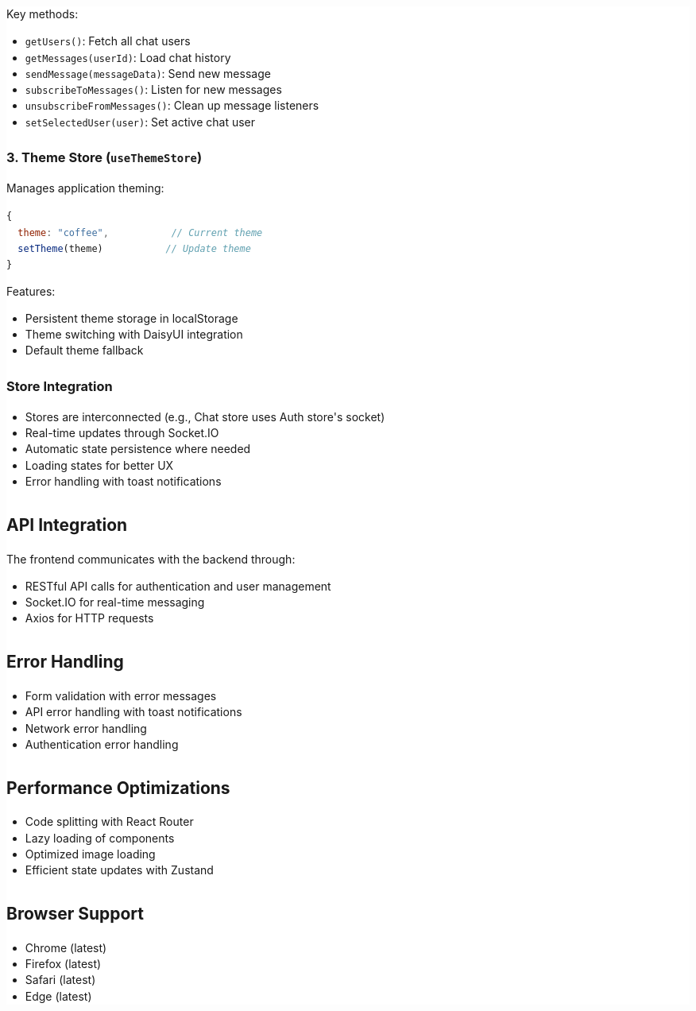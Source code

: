 Key methods:
- `getUsers()`: Fetch all chat users
- `getMessages(userId)`: Load chat history
- `sendMessage(messageData)`: Send new message
- `subscribeToMessages()`: Listen for new messages
- `unsubscribeFromMessages()`: Clean up message listeners
- `setSelectedUser(user)`: Set active chat user

### 3. Theme Store (`useThemeStore`)
Manages application theming:
```js
{
  theme: "coffee",           // Current theme
  setTheme(theme)           // Update theme
}
```

Features:
- Persistent theme storage in localStorage
- Theme switching with DaisyUI integration
- Default theme fallback

### Store Integration
- Stores are interconnected (e.g., Chat store uses Auth store's socket)
- Real-time updates through Socket.IO
- Automatic state persistence where needed
- Loading states for better UX
- Error handling with toast notifications

## API Integration

The frontend communicates with the backend through:
- RESTful API calls for authentication and user management
- Socket.IO for real-time messaging
- Axios for HTTP requests

## Error Handling

- Form validation with error messages
- API error handling with toast notifications
- Network error handling
- Authentication error handling

## Performance Optimizations

- Code splitting with React Router
- Lazy loading of components
- Optimized image loading
- Efficient state updates with Zustand

## Browser Support

- Chrome (latest)
- Firefox (latest)
- Safari (latest)
- Edge (latest)
